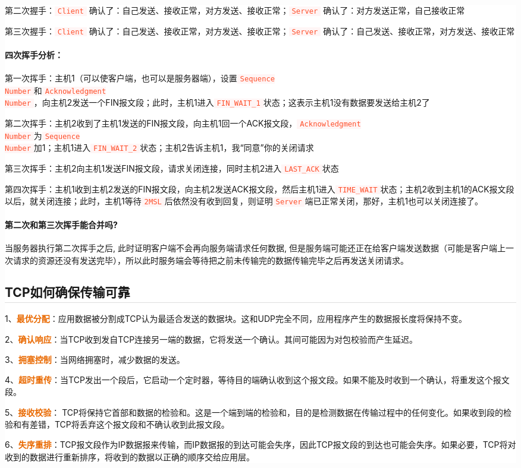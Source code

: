 第二次握手：<code style=" background-color: #fff5f5;color: #ff502c;font-size: .87em;padding: .065em .4em;">Client</code> 确认了：自己发送、接收正常，对方发送、接收正常；<code style=" background-color: #fff5f5;color: #ff502c;font-size: .87em;padding: .065em .4em;">Server</code> 确认了：对方发送正常，自己接收正常

第三次握手：<code style=" background-color: #fff5f5;color: #ff502c;font-size: .87em;padding: .065em .4em;">Client</code> 确认了：自己发送、接收正常，对方发送、接收正常；<code style=" background-color: #fff5f5;color: #ff502c;font-size: .87em;padding: .065em .4em;">Server</code> 确认了：自己发送、接收正常，对方发送、接收正常</font>

#### 四次挥手分析：
第一次挥手：主机1（可以使客户端，也可以是服务器端），设置<code style=" background-color: #fff5f5;color: #ff502c;font-size: .87em;padding: .065em .4em;">Sequence Number</code>和<code style=" background-color: #fff5f5;color: #ff502c;font-size: .87em;padding: .065em .4em;">Acknowledgment Number</code>，向主机2发送一个FIN报文段；此时，主机1进入<code style=" background-color: #fff5f5;color: #ff502c;font-size: .87em;padding: .065em .4em;">FIN_WAIT_1</code>状态；这表示主机1没有数据要发送给主机2了

第二次挥手：主机2收到了主机1发送的FIN报文段，向主机1回一个ACK报文段，<code style=" background-color: #fff5f5;color: #ff502c;font-size: .87em;padding: .065em .4em;">Acknowledgment Number</code>为<code style=" background-color: #fff5f5;color: #ff502c;font-size: .87em;padding: .065em .4em;">Sequence Number</code>加1；主机1进入<code style=" background-color: #fff5f5;color: #ff502c;font-size: .87em;padding: .065em .4em;">FIN_WAIT_2</code>状态；主机2告诉主机1，我“同意”你的关闭请求

第三次挥手：主机2向主机1发送FIN报文段，请求关闭连接，同时主机2进入<code style=" background-color: #fff5f5;color: #ff502c;font-size: .87em;padding: .065em .4em;">LAST_ACK</code>状态

第四次挥手：主机1收到主机2发送的FIN报文段，向主机2发送ACK报文段，然后主机1进入<code style=" background-color: #fff5f5;color: #ff502c;font-size: .87em;padding: .065em .4em;">TIME_WAIT</code>状态；主机2收到主机1的ACK报文段以后，就关闭连接；此时，主机1等待<code style=" background-color: #fff5f5;color: #ff502c;font-size: .87em;padding: .065em .4em;">2MSL</code>后依然没有收到回复，则证明<code style=" background-color: #fff5f5;color: #ff502c;font-size: .87em;padding: .065em .4em;">Server</code>端已正常关闭，那好，主机1也可以关闭连接了。

#### 第二次和第三次挥手能合并吗?
当服务器执行第二次挥手之后, 此时证明客户端不会再向服务端请求任何数据, 但是服务端可能还正在给客户端发送数据（可能是客户端上一次请求的资源还没有发送完毕），所以此时服务端会等待把之前未传输完的数据传输完毕之后再发送关闭请求。


##  <div style="border-bottom:1px solid #DEDEDE">TCP如何确保传输可靠</div> 
1、<strong style="font-size: inherit; line-height: inherit; margin: 0px; padding: 0px; font-weight: bold; color: rgb(233, 105, 0);">最优分配</strong>：应用数据被分割成TCP认为最适合发送的数据块。这和UDP完全不同，应用程序产生的数据报长度将保持不变。

2、<strong style="font-size: inherit; line-height: inherit; margin: 0px; padding: 0px; font-weight: bold; color: rgb(233, 105, 0);">确认响应</strong>：当TCP收到发自TCP连接另一端的数据，它将发送一个确认。其间可能因为对包校验而产生延迟。

3、<strong style="font-size: inherit; line-height: inherit; margin: 0px; padding: 0px; font-weight: bold; color: rgb(233, 105, 0);">拥塞控制</strong>：当网络拥塞时，减少数据的发送。

4、<strong style="font-size: inherit; line-height: inherit; margin: 0px; padding: 0px; font-weight: bold; color: rgb(233, 105, 0);">超时重传</strong>：当TCP发出一个段后，它启动一个定时器，等待目的端确认收到这个报文段。如果不能及时收到一个确认，将重发这个报文段。

5、<strong style="font-size: inherit; line-height: inherit; margin: 0px; padding: 0px; font-weight: bold; color: rgb(233, 105, 0);">接收校验</strong>： TCP将保持它首部和数据的检验和。这是一个端到端的检验和，目的是检测数据在传输过程中的任何变化。如果收到段的检验和有差错，TCP将丢弃这个报文段和不确认收到此报文段。

6、<strong style="font-size: inherit; line-height: inherit; margin: 0px; padding: 0px; font-weight: bold; color: rgb(233, 105, 0);">失序重排</strong>：TCP报文段作为IP数据报来传输，而IP数据报的到达可能会失序，因此TCP报文段的到达也可能会失序。如果必要，TCP将对收到的数据进行重新排序，将收到的数据以正确的顺序交给应用层。
